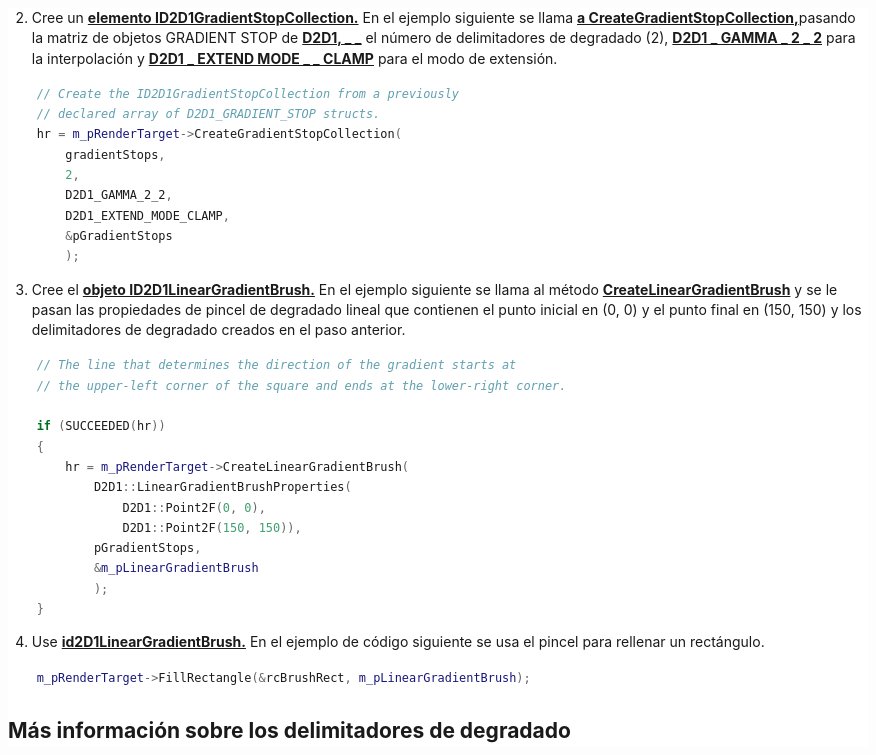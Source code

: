 
2.  Cree un [**elemento ID2D1GradientStopCollection.**](/windows/win32/api/d2d1/nn-d2d1-id2d1gradientstopcollection) En el ejemplo siguiente se llama [**a CreateGradientStopCollection,**](/windows/win32/api/d2d1/nf-d2d1-id2d1rendertarget-creategradientstopcollection(constd2d1_gradient_stop_uint32_d2d1_gamma_d2d1_extend_mode_id2d1gradientstopcollection))pasando la matriz de objetos GRADIENT STOP de [**D2D1, \_ \_**](/windows/win32/api/d2d1/ns-d2d1-d2d1_gradient_stop) el número de delimitadores de degradado (2), [**D2D1 \_ GAMMA \_ 2 \_ 2**](/windows/win32/api/d2d1/ne-d2d1-d2d1_gamma) para la interpolación y [**D2D1 \_ EXTEND MODE \_ \_ CLAMP**](/windows/win32/api/d2d1/ne-d2d1-d2d1_extend_mode) para el modo de extensión.

```C++
    // Create the ID2D1GradientStopCollection from a previously
    // declared array of D2D1_GRADIENT_STOP structs.
    hr = m_pRenderTarget->CreateGradientStopCollection(
        gradientStops,
        2,
        D2D1_GAMMA_2_2,
        D2D1_EXTEND_MODE_CLAMP,
        &pGradientStops
        );
```

    

3.  Cree el [**objeto ID2D1LinearGradientBrush.**](/windows/win32/api/d2d1/nn-d2d1-id2d1lineargradientbrush) En el ejemplo siguiente se llama al método [**CreateLinearGradientBrush**](/windows/win32/api/d2d1/nf-d2d1-id2d1rendertarget-createlineargradientbrush(constd2d1_linear_gradient_brush_properties__constd2d1_brush_properties__id2d1gradientstopcollection_id2d1lineargradientbrush)) y se le pasan las propiedades de pincel de degradado lineal que contienen el punto inicial en (0, 0) y el punto final en (150, 150) y los delimitadores de degradado creados en el paso anterior.
```C++
    // The line that determines the direction of the gradient starts at
    // the upper-left corner of the square and ends at the lower-right corner.

    if (SUCCEEDED(hr))
    {
        hr = m_pRenderTarget->CreateLinearGradientBrush(
            D2D1::LinearGradientBrushProperties(
                D2D1::Point2F(0, 0),
                D2D1::Point2F(150, 150)),
            pGradientStops,
            &m_pLinearGradientBrush
            );
    }
```

    

4.  Use [**id2D1LinearGradientBrush.**](/windows/win32/api/d2d1/nn-d2d1-id2d1lineargradientbrush) En el ejemplo de código siguiente se usa el pincel para rellenar un rectángulo.
```C++
    m_pRenderTarget->FillRectangle(&rcBrushRect, m_pLinearGradientBrush);
```

    

## <a name="more-about-gradient-stops"></a>Más información sobre los delimitadores de degradado
